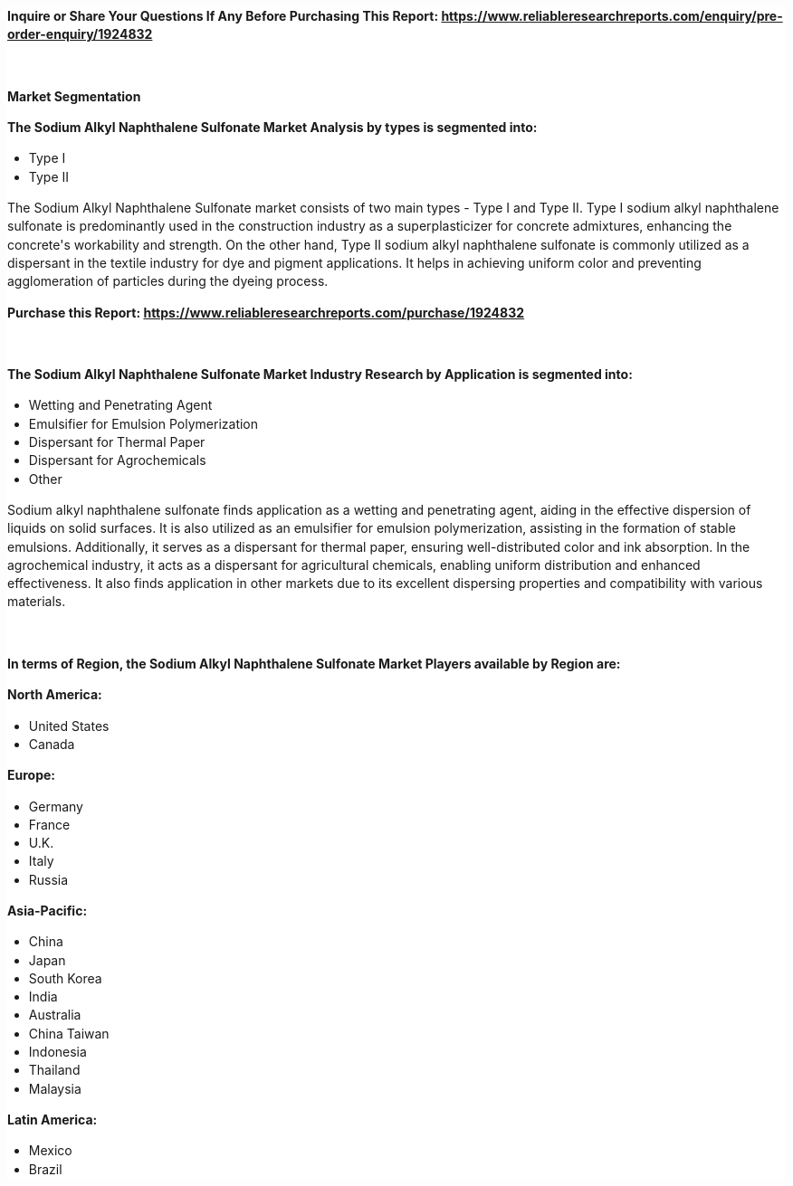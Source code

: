 <p><strong>Inquire or Share Your Questions If Any Before Purchasing This Report: <a href="https://www.reliableresearchreports.com/enquiry/pre-order-enquiry/1924832">https://www.reliableresearchreports.com/enquiry/pre-order-enquiry/1924832</a></strong></p>
<p>&nbsp;</p>
<p><strong>Market Segmentation</strong></p>
<p><strong>The Sodium Alkyl Naphthalene Sulfonate Market Analysis by types is segmented into:</strong></p>
<p><ul><li>Type I</li><li>Type II</li></ul></p>
<p><p>The Sodium Alkyl Naphthalene Sulfonate market consists of two main types - Type I and Type II. Type I sodium alkyl naphthalene sulfonate is predominantly used in the construction industry as a superplasticizer for concrete admixtures, enhancing the concrete's workability and strength. On the other hand, Type II sodium alkyl naphthalene sulfonate is commonly utilized as a dispersant in the textile industry for dye and pigment applications. It helps in achieving uniform color and preventing agglomeration of particles during the dyeing process.</p></p>
<p><strong>Purchase this Report:&nbsp;<a href="https://www.reliableresearchreports.com/purchase/1924832">https://www.reliableresearchreports.com/purchase/1924832</a></strong></p>
<p>&nbsp;</p>
<p><strong>The Sodium Alkyl Naphthalene Sulfonate Market Industry Research by Application is segmented into:</strong></p>
<p><ul><li>Wetting and Penetrating Agent</li><li>Emulsifier for Emulsion Polymerization</li><li>Dispersant for Thermal Paper</li><li>Dispersant for Agrochemicals</li><li>Other</li></ul></p>
<p><p>Sodium alkyl naphthalene sulfonate finds application as a wetting and penetrating agent, aiding in the effective dispersion of liquids on solid surfaces. It is also utilized as an emulsifier for emulsion polymerization, assisting in the formation of stable emulsions. Additionally, it serves as a dispersant for thermal paper, ensuring well-distributed color and ink absorption. In the agrochemical industry, it acts as a dispersant for agricultural chemicals, enabling uniform distribution and enhanced effectiveness. It also finds application in other markets due to its excellent dispersing properties and compatibility with various materials.</p></p>
<p>&nbsp;</p>
<p><strong>In terms of Region, the Sodium Alkyl Naphthalene Sulfonate Market Players available by Region are:</strong></p>
<p>
    <p> <strong> North America: </strong>
        <ul>
            <li>United States</li>
            <li>Canada</li>
        </ul>
        </p> 
    <p> <strong> Europe: </strong>
        <ul>
            <li>Germany</li>
            <li>France</li>
            <li>U.K.</li>
            <li>Italy</li>
            <li>Russia</li>
        </ul>
        </p> 
    <p> <strong> Asia-Pacific: </strong>
        <ul>
            <li>China</li>
            <li>Japan</li>
            <li>South Korea</li>
            <li>India</li>
            <li>Australia</li>
            <li>China Taiwan</li>
            <li>Indonesia</li>
            <li>Thailand</li>
            <li>Malaysia</li>
        </ul>
        </p> 
    <p> <strong> Latin America: </strong>
        <ul>
            <li>Mexico</li>
            <li>Brazil</li>
